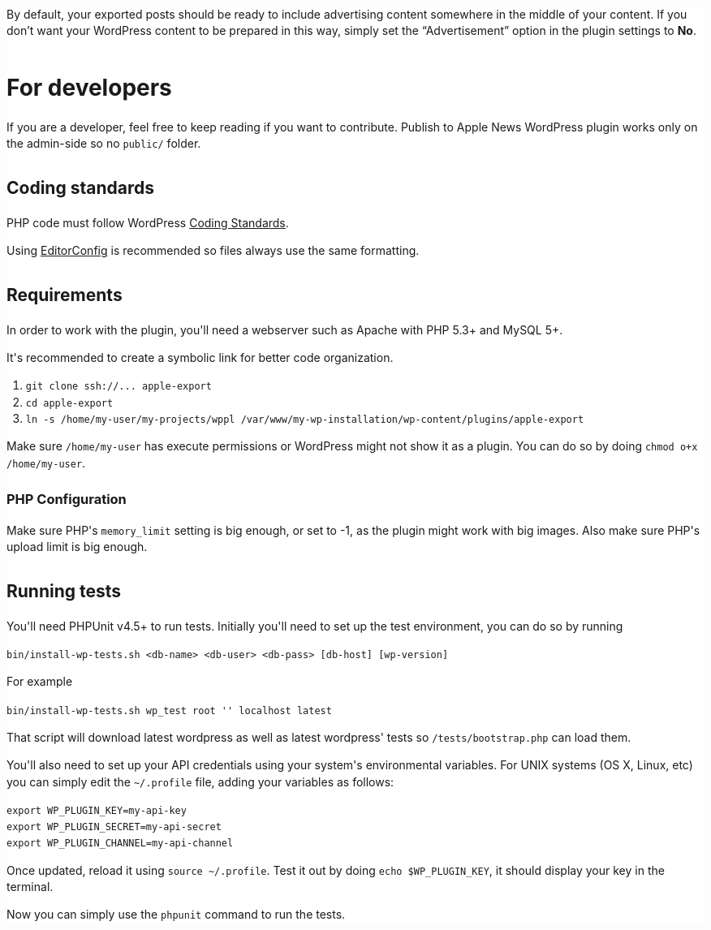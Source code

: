 By default, your exported posts should be ready to include advertising content
somewhere in the middle of your content. If you don’t want your WordPress
content to be prepared in this way, simply set the “Advertisement” option in the
plugin settings to **No**.

# For developers
If you are a developer, feel free to keep reading if you want to contribute. Publish to Apple News WordPress plugin works only on the admin-side so no `public/` folder.

## Coding standards
PHP code must follow WordPress [Coding
Standards](https://codex.wordpress.org/WordPress_Coding_Standards).

Using [EditorConfig](http://editorconfig.org) is recommended so files always
use the same formatting.

## Requirements
In order to work with the plugin, you'll need a webserver such as Apache with
PHP 5.3+ and MySQL 5+.

It's recommended to create a symbolic link for better code organization.

1. `git clone ssh://... apple-export`
2. `cd apple-export`
3. `ln -s /home/my-user/my-projects/wppl /var/www/my-wp-installation/wp-content/plugins/apple-export`

Make sure `/home/my-user` has execute permissions or WordPress might not show it
as a plugin. You can do so by doing `chmod o+x /home/my-user`.

### PHP Configuration
Make sure PHP's `memory_limit` setting is big enough, or set to -1, as the
plugin might work with big images. Also make sure PHP's upload limit is big enough.

## Running tests
You'll need PHPUnit v4.5+ to run tests. Initially you'll need to set up the
test environment, you can do so by running

    bin/install-wp-tests.sh <db-name> <db-user> <db-pass> [db-host] [wp-version]

For example

    bin/install-wp-tests.sh wp_test root '' localhost latest

That script will download latest wordpress as well as latest wordpress' tests so
`/tests/bootstrap.php` can load them.

You'll also need to set up your API credentials using your system's
environmental variables. For UNIX systems (OS X, Linux, etc) you can simply edit
the `~/.profile` file, adding your variables as follows:

    export WP_PLUGIN_KEY=my-api-key
    export WP_PLUGIN_SECRET=my-api-secret
    export WP_PLUGIN_CHANNEL=my-api-channel

Once updated, reload it using `source ~/.profile`. Test it out by doing `echo
$WP_PLUGIN_KEY`, it should display your key in the terminal.

Now you can simply use the `phpunit` command to run the tests.
